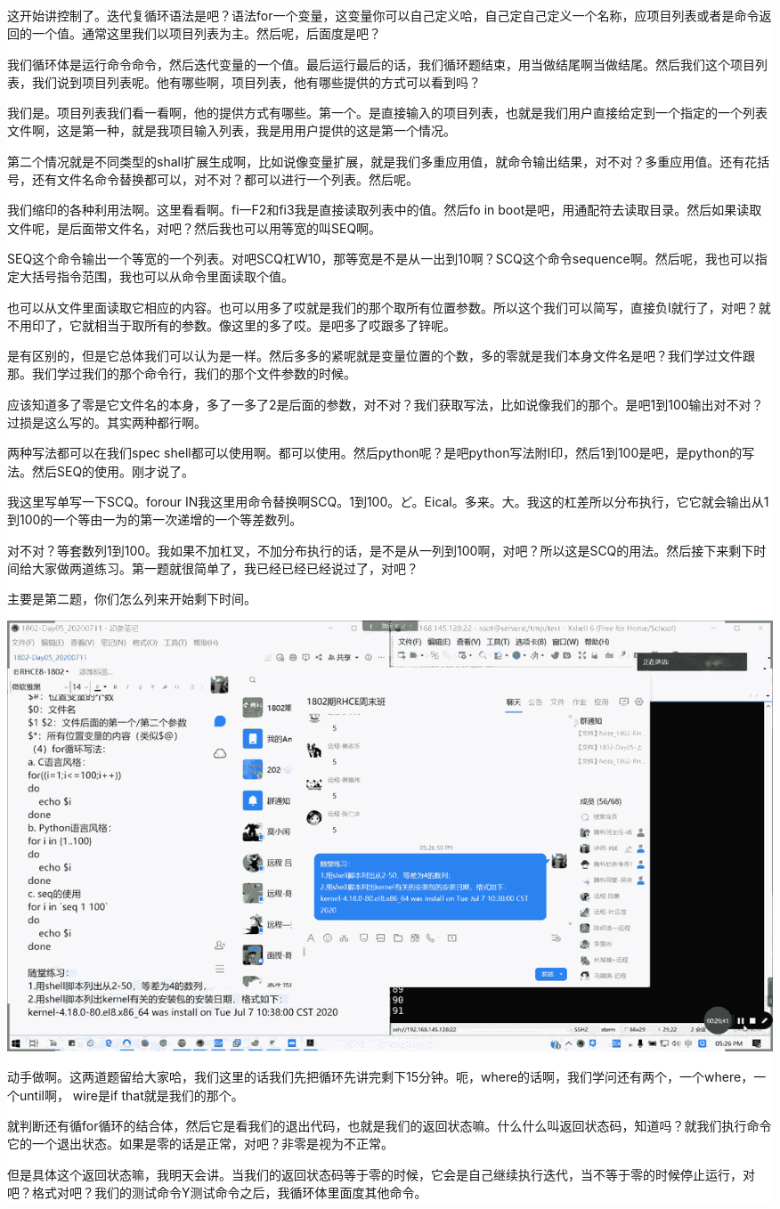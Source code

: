 这开始讲控制了。迭代复循环语法是吧？语法for一个变量，这变量你可以自己定义哈，自己定自己定义一个名称，应项目列表或者是命令返回的一个值。通常这里我们以项目列表为主。然后呢，后面度是吧？

我们循环体是运行命令命令，然后迭代变量的一个值。最后运行最后的话，我们循环题结束，用当做结尾啊当做结尾。然后我们这个项目列表，我们说到项目列表呢。他有哪些啊，项目列表，他有哪些提供的方式可以看到吗？

我们是。项目列表我们看一看啊，他的提供方式有哪些。第一个。是直接输入的项目列表，也就是我们用户直接给定到一个指定的一个列表文件啊，这是第一种，就是我项目输入列表，我是用用户提供的这是第一个情况。

第二个情况就是不同类型的shall扩展生成啊，比如说像变量扩展，就是我们多重应用值，就命令输出结果，对不对？多重应用值。还有花括号，还有文件名命令替换都可以，对不对？都可以进行一个列表。然后呢。

我们缩印的各种利用法啊。这里看看啊。fi一F2和fi3我是直接读取列表中的值。然后fo in boot是吧，用通配符去读取目录。然后如果读取文件呢，是后面带文件名，对吧？然后我也可以用等宽的叫SEQ啊。

SEQ这个命令输出一个等宽的一个列表。对吧SCQ杠W10，那等宽是不是从一出到10啊？SCQ这个命令sequence啊。然后呢，我也可以指定大括号指令范围，我也可以从命令里面读取个值。

也可以从文件里面读取它相应的内容。也可以用多了哎就是我们的那个取所有位置参数。所以这个我们可以简写，直接负I就行了，对吧？就不用印了，它就相当于取所有的参数。像这里的多了哎。是吧多了哎跟多了锌呢。

是有区别的，但是它总体我们可以认为是一样。然后多多的紧呢就是变量位置的个数，多的零就是我们本身文件名是吧？我们学过文件跟那。我们学过我们的那个命令行，我们的那个文件参数的时候。

应该知道多了零是它文件名的本身，多了一多了2是后面的参数，对不对？我们获取写法，比如说像我们的那个。是吧1到100输出对不对？过损是这么写的。其实两种都行啊。

两种写法都可以在我们spec shell都可以使用啊。都可以使用。然后python呢？是吧python写法附I印，然后1到100是吧，是python的写法。然后SEQ的使用。刚才说了。

我这里写单写一下SCQ。forour IN我这里用命令替换啊SCQ。1到100。ど。Eical。多来。大。我这的杠差所以分布执行，它它就会输出从1到100的一个等由一为的第一次递增的一个等差数列。

对不对？等套数列1到100。我如果不加杠叉，不加分布执行的话，是不是从一列到100啊，对吧？所以这是SCQ的用法。然后接下来剩下时间给大家做两道练习。第一题就很简单了，我已经已经已经说过了，对吧？

主要是第二题，你们怎么列来开始剩下时间。

![](img/11d26db9a4699551a0c89537d3a710bf_16.png)

动手做啊。这两道题留给大家哈，我们这里的话我们先把循环先讲完剩下15分钟。呃，where的话啊，我们学问还有两个，一个where，一个until啊， wire是if that就是我们的那个。

就判断还有循for循环的结合体，然后它是看我们的退出代码，也就是我们的返回状态嘛。什么什么叫返回状态码，知道吗？就我们执行命令它的一个退出状态。如果是零的话是正常，对吧？非零是视为不正常。

但是具体这个返回状态嘛，我明天会讲。当我们的返回状态码等于零的时候，它会是自己继续执行迭代，当不等于零的时候停止运行，对吧？格式对吧？我们的测试命令Y测试命令之后，我循环体里面度其他命令。
